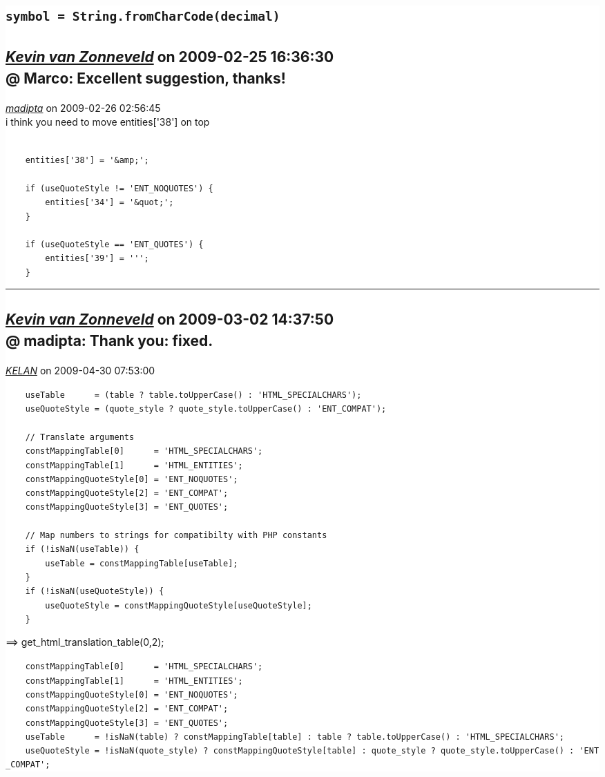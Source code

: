 ```symbol = String.fromCharCode(decimal)```
---------------------------------------
*[Kevin van Zonneveld](http://kevin.vanzonneveld.net)* on 2009-02-25 16:36:30  
@ Marco: Excellent suggestion, thanks!
---------------------------------------
*[madipta](http://www.madipta.com)* on 2009-02-26 02:56:45  
i think you need to move entities['38'] on top

```

    entities['38'] = '&amp;';

    if (useQuoteStyle != 'ENT_NOQUOTES') {
        entities['34'] = '&quot;';
    }
 
    if (useQuoteStyle == 'ENT_QUOTES') {
        entities['39'] = ''';
    }
```
---------------------------------------
*[Kevin van Zonneveld](http://kevin.vanzonneveld.net)* on 2009-03-02 14:37:50  
@ madipta: Thank you: fixed.
---------------------------------------
*[KELAN]()* on 2009-04-30 07:53:00  
```
    useTable      = (table ? table.toUpperCase() : 'HTML_SPECIALCHARS');
    useQuoteStyle = (quote_style ? quote_style.toUpperCase() : 'ENT_COMPAT');
    
    // Translate arguments
    constMappingTable[0]      = 'HTML_SPECIALCHARS';
    constMappingTable[1]      = 'HTML_ENTITIES';
    constMappingQuoteStyle[0] = 'ENT_NOQUOTES';
    constMappingQuoteStyle[2] = 'ENT_COMPAT';
    constMappingQuoteStyle[3] = 'ENT_QUOTES';
    
    // Map numbers to strings for compatibilty with PHP constants
    if (!isNaN(useTable)) {
        useTable = constMappingTable[useTable];
    }
    if (!isNaN(useQuoteStyle)) {
        useQuoteStyle = constMappingQuoteStyle[useQuoteStyle];
    }

```

==> get_html_translation_table(0,2);

```
    constMappingTable[0]      = 'HTML_SPECIALCHARS';
    constMappingTable[1]      = 'HTML_ENTITIES';
    constMappingQuoteStyle[0] = 'ENT_NOQUOTES';
    constMappingQuoteStyle[2] = 'ENT_COMPAT';
    constMappingQuoteStyle[3] = 'ENT_QUOTES';
	useTable 	  = !isNaN(table) ? constMappingTable[table] : table ? table.toUpperCase() : 'HTML_SPECIALCHARS';
	useQuoteStyle = !isNaN(quote_style) ? constMappingQuoteStyle[table] : quote_style ? quote_style.toUpperCase() : 'ENT_COMPAT';
